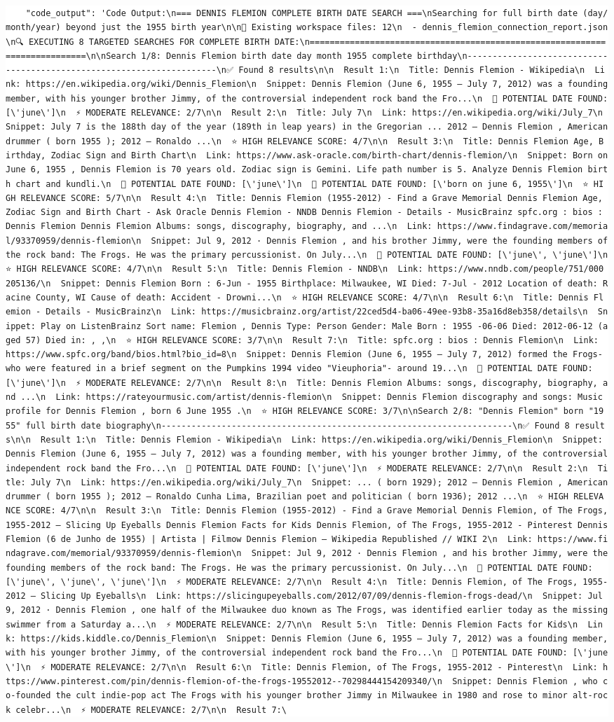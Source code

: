 ```
    "code_output": 'Code Output:\n=== DENNIS FLEMION COMPLETE BIRTH DATE SEARCH ===\nSearching for full birth date (day/month/year) beyond just the 1955 birth year\n\n📁 Existing workspace files: 12\n  - dennis_flemion_connection_report.json\n🔍 EXECUTING 8 TARGETED SEARCHES FOR COMPLETE BIRTH DATE:\n===========================================================================\n\nSearch 1/8: Dennis Flemion birth date day month 1955 complete birthday\n----------------------------------------------------------------------\n✅ Found 8 results\n\n  Result 1:\n  Title: Dennis Flemion - Wikipedia\n  Link: https://en.wikipedia.org/wiki/Dennis_Flemion\n  Snippet: Dennis Flemion (June 6, 1955 – July 7, 2012) was a founding member, with his younger brother Jimmy, of the controversial independent rock band the Fro...\n  🎯 POTENTIAL DATE FOUND: [\'june\']\n  ⚡ MODERATE RELEVANCE: 2/7\n\n  Result 2:\n  Title: July 7\n  Link: https://en.wikipedia.org/wiki/July_7\n  Snippet: July 7 is the 188th day of the year (189th in leap years) in the Gregorian ... 2012 – Dennis Flemion , American drummer ( born 1955 ); 2012 – Ronaldo ...\n  ⭐ HIGH RELEVANCE SCORE: 4/7\n\n  Result 3:\n  Title: Dennis Flemion Age, Birthday, Zodiac Sign and Birth Chart\n  Link: https://www.ask-oracle.com/birth-chart/dennis-flemion/\n  Snippet: Born on June 6, 1955 , Dennis Flemion is 70 years old. Zodiac sign is Gemini. Life path number is 5. Analyze Dennis Flemion birth chart and kundli.\n  🎯 POTENTIAL DATE FOUND: [\'june\']\n  🎯 POTENTIAL DATE FOUND: [\'born on june 6, 1955\']\n  ⭐ HIGH RELEVANCE SCORE: 5/7\n\n  Result 4:\n  Title: Dennis Flemion (1955-2012) - Find a Grave Memorial Dennis Flemion Age, Zodiac Sign and Birth Chart - Ask Oracle Dennis Flemion - NNDB Dennis Flemion - Details - MusicBrainz spfc.org : bios : Dennis Flemion Dennis Flemion Albums: songs, discography, biography, and ...\n  Link: https://www.findagrave.com/memorial/93370959/dennis-flemion\n  Snippet: Jul 9, 2012 · Dennis Flemion , and his brother Jimmy, were the founding members of the rock band: The Frogs. He was the primary percussionist. On July...\n  🎯 POTENTIAL DATE FOUND: [\'june\', \'june\']\n  ⭐ HIGH RELEVANCE SCORE: 4/7\n\n  Result 5:\n  Title: Dennis Flemion - NNDB\n  Link: https://www.nndb.com/people/751/000205136/\n  Snippet: Dennis Flemion Born : 6-Jun - 1955 Birthplace: Milwaukee, WI Died: 7-Jul - 2012 Location of death: Racine County, WI Cause of death: Accident - Drowni...\n  ⭐ HIGH RELEVANCE SCORE: 4/7\n\n  Result 6:\n  Title: Dennis Flemion - Details - MusicBrainz\n  Link: https://musicbrainz.org/artist/22ced5d4-ba06-49ee-93b8-35a16d8eb358/details\n  Snippet: Play on ListenBrainz Sort name: Flemion , Dennis Type: Person Gender: Male Born : 1955 -06-06 Died: 2012-06-12 (aged 57) Died in: , ,\n  ⭐ HIGH RELEVANCE SCORE: 3/7\n\n  Result 7:\n  Title: spfc.org : bios : Dennis Flemion\n  Link: https://www.spfc.org/band/bios.html?bio_id=8\n  Snippet: Dennis Flemion (June 6, 1955 – July 7, 2012) formed the Frogs- who were featured in a brief segment on the Pumpkins 1994 video "Vieuphoria"- around 19...\n  🎯 POTENTIAL DATE FOUND: [\'june\']\n  ⚡ MODERATE RELEVANCE: 2/7\n\n  Result 8:\n  Title: Dennis Flemion Albums: songs, discography, biography, and ...\n  Link: https://rateyourmusic.com/artist/dennis-flemion\n  Snippet: Dennis Flemion discography and songs: Music profile for Dennis Flemion , born 6 June 1955 .\n  ⭐ HIGH RELEVANCE SCORE: 3/7\n\nSearch 2/8: "Dennis Flemion" born "1955" full birth date biography\n----------------------------------------------------------------------\n✅ Found 8 results\n\n  Result 1:\n  Title: Dennis Flemion - Wikipedia\n  Link: https://en.wikipedia.org/wiki/Dennis_Flemion\n  Snippet: Dennis Flemion (June 6, 1955 – July 7, 2012) was a founding member, with his younger brother Jimmy, of the controversial independent rock band the Fro...\n  🎯 POTENTIAL DATE FOUND: [\'june\']\n  ⚡ MODERATE RELEVANCE: 2/7\n\n  Result 2:\n  Title: July 7\n  Link: https://en.wikipedia.org/wiki/July_7\n  Snippet: ... ( born 1929); 2012 – Dennis Flemion , American drummer ( born 1955 ); 2012 – Ronaldo Cunha Lima, Brazilian poet and politician ( born 1936); 2012 ...\n  ⭐ HIGH RELEVANCE SCORE: 4/7\n\n  Result 3:\n  Title: Dennis Flemion (1955-2012) - Find a Grave Memorial Dennis Flemion, of The Frogs, 1955-2012 – Slicing Up Eyeballs Dennis Flemion Facts for Kids Dennis Flemion, of The Frogs, 1955-2012 - Pinterest Dennis Flemion (6 de Junho de 1955) | Artista | Filmow Dennis Flemion — Wikipedia Republished // WIKI 2\n  Link: https://www.findagrave.com/memorial/93370959/dennis-flemion\n  Snippet: Jul 9, 2012 · Dennis Flemion , and his brother Jimmy, were the founding members of the rock band: The Frogs. He was the primary percussionist. On July...\n  🎯 POTENTIAL DATE FOUND: [\'june\', \'june\', \'june\']\n  ⚡ MODERATE RELEVANCE: 2/7\n\n  Result 4:\n  Title: Dennis Flemion, of The Frogs, 1955-2012 – Slicing Up Eyeballs\n  Link: https://slicingupeyeballs.com/2012/07/09/dennis-flemion-frogs-dead/\n  Snippet: Jul 9, 2012 · Dennis Flemion , one half of the Milwaukee duo known as The Frogs, was identified earlier today as the missing swimmer from a Saturday a...\n  ⚡ MODERATE RELEVANCE: 2/7\n\n  Result 5:\n  Title: Dennis Flemion Facts for Kids\n  Link: https://kids.kiddle.co/Dennis_Flemion\n  Snippet: Dennis Flemion (June 6, 1955 – July 7, 2012) was a founding member, with his younger brother Jimmy, of the controversial independent rock band the Fro...\n  🎯 POTENTIAL DATE FOUND: [\'june\']\n  ⚡ MODERATE RELEVANCE: 2/7\n\n  Result 6:\n  Title: Dennis Flemion, of The Frogs, 1955-2012 - Pinterest\n  Link: https://www.pinterest.com/pin/dennis-flemion-of-the-frogs-19552012--70298444154209340/\n  Snippet: Dennis Flemion , who co-founded the cult indie-pop act The Frogs with his younger brother Jimmy in Milwaukee in 1980 and rose to minor alt-rock celebr...\n  ⚡ MODERATE RELEVANCE: 2/7\n\n  Result 7:\
```
